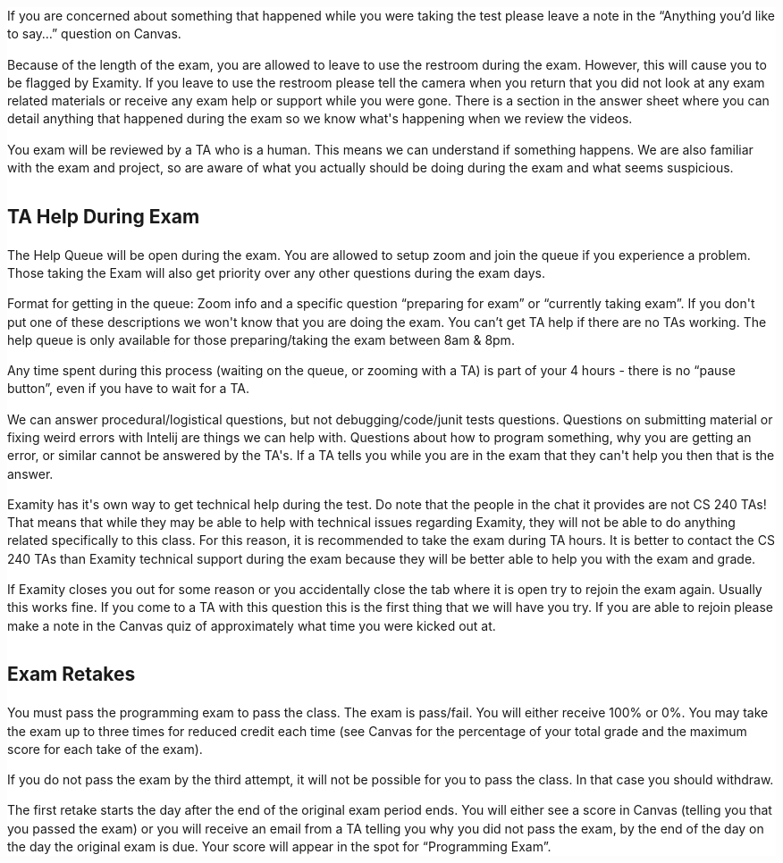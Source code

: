 If you are concerned about something that happened while you were taking the test please leave a note in the “Anything you’d like to say…” question on Canvas.

Because of the length of the exam, you are allowed to leave to use the restroom during the exam. However, this will cause you to be flagged by Examity. If you leave to use the restroom please tell the camera when you return that you did not look at any exam related materials or receive any exam help or support while you were gone. There is a section in the answer sheet where you can detail anything that happened during the exam so we know what's happening when we review the videos.

You exam will be reviewed by a TA who is a human. This means we can understand if something happens. We are also familiar with the exam and project, so are aware of what you actually should be doing during the exam and what seems suspicious.

## TA Help During Exam

The Help Queue will be open during the exam. You are allowed to setup zoom and join the queue if you experience a problem. Those taking the Exam will also get priority over any other questions during the exam days.

Format for getting in the queue: Zoom info and a specific question “preparing for exam” or “currently taking exam”. If you don't put one of these descriptions we won't know that you are doing the exam. You can’t get TA help if there are no TAs working. The help queue is only available for those preparing/taking the exam between 8am & 8pm.

Any time spent during this process (waiting on the queue, or zooming with a TA) is part of your 4 hours - there is no “pause button”, even if you have to wait for a TA.

We can answer procedural/logistical questions, but not debugging/code/junit tests questions. Questions on submitting material or fixing weird errors with Intelij are things we can help with. Questions about how to program something, why you are getting an error, or similar cannot be answered by the TA's. If a TA tells you while you are in the exam that they can't help you then that is the answer.

Examity has it's own way to get technical help during the test. Do note that the people in the chat it provides are not CS 240 TAs! That means that while they may be able to help with technical issues regarding Examity, they will not be able to do anything related specifically to this class. For this reason, it is recommended to take the exam during TA hours.  It is better to contact the CS 240 TAs than Examity technical support during the exam because they will be better able to help you with the exam and grade.

If Examity closes you out for some reason or you accidentally close the tab where it is open try to rejoin the exam again. Usually this works fine. If you come to a TA with this question this is the first thing that we will have you try. If you are able to rejoin please make a note in the Canvas quiz of approximately what time you were kicked out at.


## Exam Retakes

You must pass the programming exam to pass the class. The exam is pass/fail. You will either receive 100% or 0%. You may take the exam up to three times for reduced credit each time (see Canvas for the percentage of your total grade and the maximum score for each take of the exam).

If you do not pass the exam by the third attempt, it will not be possible for you to pass the class. In that case you should withdraw.

The first retake starts the day after the end of the original exam period ends. You will either see a score in Canvas (telling you that you passed the exam) or you will receive an email from a TA telling you why you did not pass the exam, by the end of the day on the day the original exam is due. Your score will appear in the spot for “Programming Exam”.
